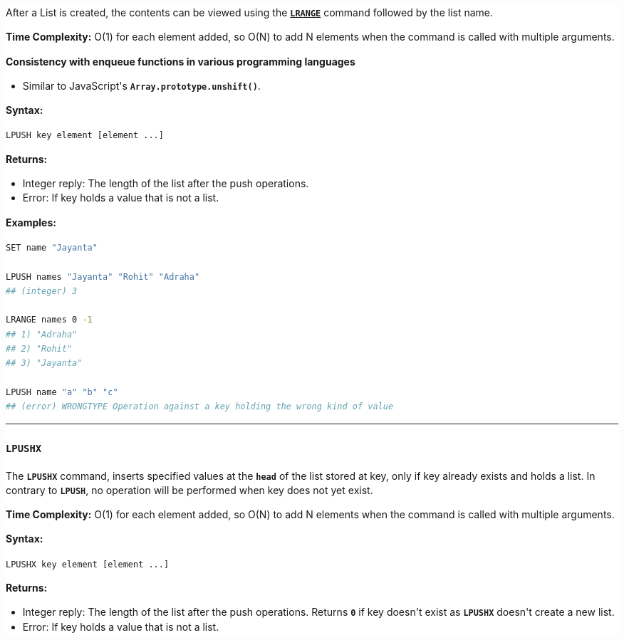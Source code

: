 After a List is created, the contents can be viewed using the [**`LRANGE`**](#lrange) command followed by the list name.

**Time Complexity:** O(1) for each element added, so O(N) to add N elements when the command is called with multiple arguments.

**Consistency with enqueue functions in various programming languages**

- Similar to JavaScript's **`Array.prototype.unshift()`**.

**Syntax:**

```sh
LPUSH key element [element ...]
```

**Returns:**

- Integer reply: The length of the list after the push operations.
- Error: If key holds a value that is not a list.

**Examples:**

```sh
SET name "Jayanta"

LPUSH names "Jayanta" "Rohit" "Adraha"
## (integer) 3

LRANGE names 0 -1
## 1) "Adraha"
## 2) "Rohit"
## 3) "Jayanta"

LPUSH name "a" "b" "c"
## (error) WRONGTYPE Operation against a key holding the wrong kind of value
```

---

### `LPUSHX`

The **`LPUSHX`** command, inserts specified values at the **`head`** of the list stored at key, only if key already exists and holds a list. In contrary to **`LPUSH`**, no operation will be performed when key does not yet exist.

**Time Complexity:** O(1) for each element added, so O(N) to add N elements when the command is called with multiple arguments.

**Syntax:**

```sh
LPUSHX key element [element ...]
```

**Returns:**

- Integer reply: The length of the list after the push operations. Returns **`0`** if key doesn't exist as **`LPUSHX`** doesn't create a new list.
- Error: If key holds a value that is not a list.
